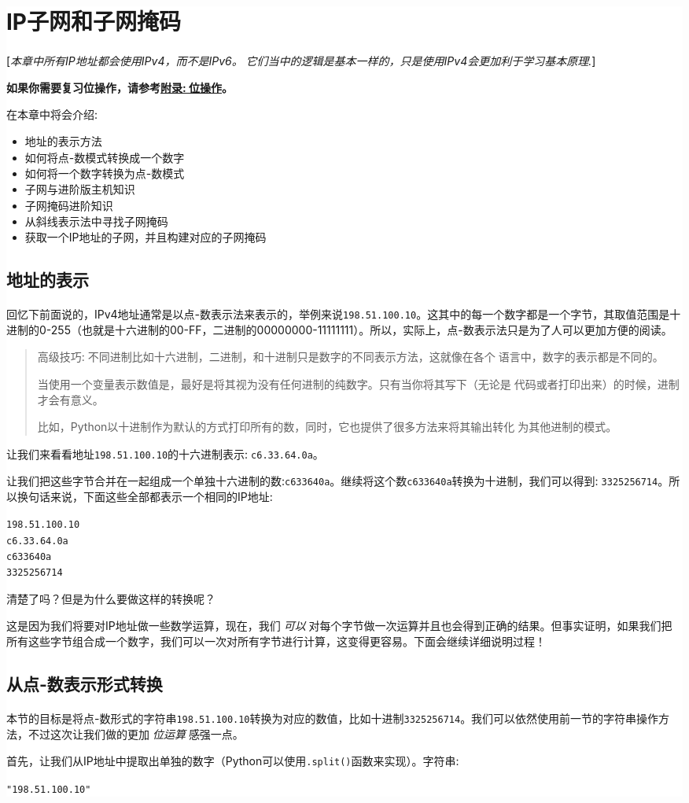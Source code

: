 # IP子网和子网掩码
[_本章中所有IP地址都会使用IPv4，而不是IPv6。 它们当中的逻辑是基本一样的，只是使用IPv4会更加利于学习基本原理._]

**如果你需要复习位操作，请参考[附录: 位操作](#appendix-bitwise)。**

在本章中将会介绍:

* 地址的表示方法
* 如何将点-数模式转换成一个数字
* 如何将一个数字转换为点-数模式
* 子网与进阶版主机知识
* 子网掩码进阶知识
* 从斜线表示法中寻找子网掩码
* 获取一个IP地址的子网，并且构建对应的子网掩码

## 地址的表示

回忆下前面说的，IPv4地址通常是以点-数表示法来表示的，举例来说`198.51.100.10`。这其中的每一个数字都是一个字节，其取值范围是十进制的0-255（也就是十六进制的00-FF，二进制的00000000-11111111）。所以，实际上，点-数表示法只是为了人可以更加方便的阅读。

> 高级技巧: 不同进制比如十六进制，二进制，和十进制只是数字的不同表示方法，这就像在各个
> 语言中，数字的表示都是不同的。
>
> 当使用一个变量表示数值是，最好是将其视为没有任何进制的纯数字。只有当你将其写下（无论是
> 代码或者打印出来）的时候，进制才会有意义。
>
> 比如，Python以十进制作为默认的方式打印所有的数，同时，它也提供了很多方法来将其输出转化
> 为其他进制的模式。

让我们来看看地址`198.51.100.10`的十六进制表示: `c6.33.64.0a`。

让我们把这些字节合并在一起组成一个单独十六进制的数:`c633640a`。继续将这个数`c633640a`转换为十进制，我们可以得到: `3325256714`。所以换句话来说，下面这些全部都表示一个相同的IP地址:

``` {.default}
198.51.100.10
c6.33.64.0a
c633640a
3325256714
```

清楚了吗？但是为什么要做这样的转换呢？

这是因为我们将要对IP地址做一些数学运算，现在，我们 _可以_ 对每个字节做一次运算并且也会得到正确的结果。但事实证明，如果我们把所有这些字节组合成一个数字，我们可以一次对所有字节进行计算，这变得更容易。下面会继续详细说明过程！

## 从点-数表示形式转换

本节的目标是将点-数形式的字符串`198.51.100.10`转换为对应的数值，比如十进制`3325256714`。我们可以依然使用前一节的字符串操作方法，不过这次让我们做的更加 _位运算_ 感强一点。

首先，让我们从IP地址中提取出单独的数字（Python可以使用`.split()`函数来实现）。字符串:

``` {.py}
"198.51.100.10"
```

